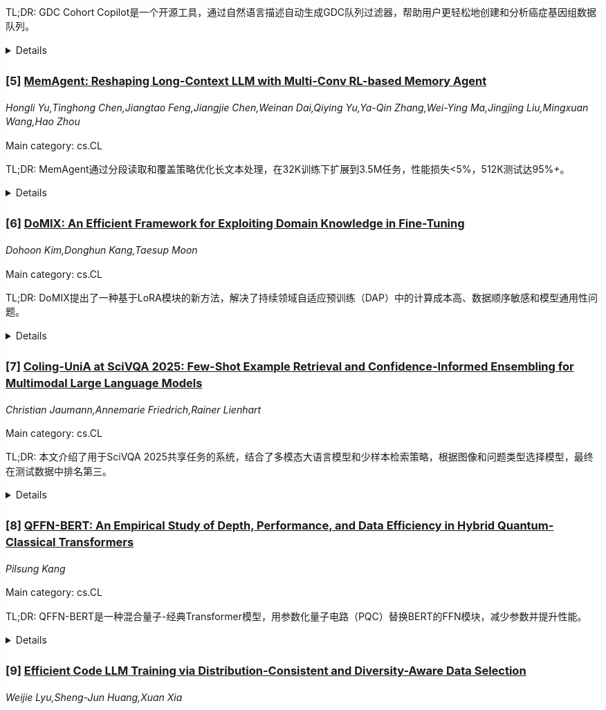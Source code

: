 TL;DR: GDC Cohort Copilot是一个开源工具，通过自然语言描述自动生成GDC队列过滤器，帮助用户更轻松地创建和分析癌症基因组数据队列。


<details><summary>Details</summary></details>


### [5] [MemAgent: Reshaping Long-Context LLM with Multi-Conv RL-based Memory Agent](https://arxiv.org/abs/2507.02259)
*Hongli Yu,Tinghong Chen,Jiangtao Feng,Jiangjie Chen,Weinan Dai,Qiying Yu,Ya-Qin Zhang,Wei-Ying Ma,Jingjing Liu,Mingxuan Wang,Hao Zhou*

Main category: cs.CL

TL;DR: MemAgent通过分段读取和覆盖策略优化长文本处理，在32K训练下扩展到3.5M任务，性能损失<5%，512K测试达95%+。


<details><summary>Details</summary></details>


### [6] [DoMIX: An Efficient Framework for Exploiting Domain Knowledge in Fine-Tuning](https://arxiv.org/abs/2507.02302)
*Dohoon Kim,Donghun Kang,Taesup Moon*

Main category: cs.CL

TL;DR: DoMIX提出了一种基于LoRA模块的新方法，解决了持续领域自适应预训练（DAP）中的计算成本高、数据顺序敏感和模型通用性问题。


<details><summary>Details</summary></details>


### [7] [Coling-UniA at SciVQA 2025: Few-Shot Example Retrieval and Confidence-Informed Ensembling for Multimodal Large Language Models](https://arxiv.org/abs/2507.02357)
*Christian Jaumann,Annemarie Friedrich,Rainer Lienhart*

Main category: cs.CL

TL;DR: 本文介绍了用于SciVQA 2025共享任务的系统，结合了多模态大语言模型和少样本检索策略，根据图像和问题类型选择模型，最终在测试数据中排名第三。


<details><summary>Details</summary></details>


### [8] [QFFN-BERT: An Empirical Study of Depth, Performance, and Data Efficiency in Hybrid Quantum-Classical Transformers](https://arxiv.org/abs/2507.02364)
*Pilsung Kang*

Main category: cs.CL

TL;DR: QFFN-BERT是一种混合量子-经典Transformer模型，用参数化量子电路（PQC）替换BERT的FFN模块，减少参数并提升性能。


<details><summary>Details</summary></details>


### [9] [Efficient Code LLM Training via Distribution-Consistent and Diversity-Aware Data Selection](https://arxiv.org/abs/2507.02378)
*Weijie Lyu,Sheng-Jun Huang,Xuan Xia*
